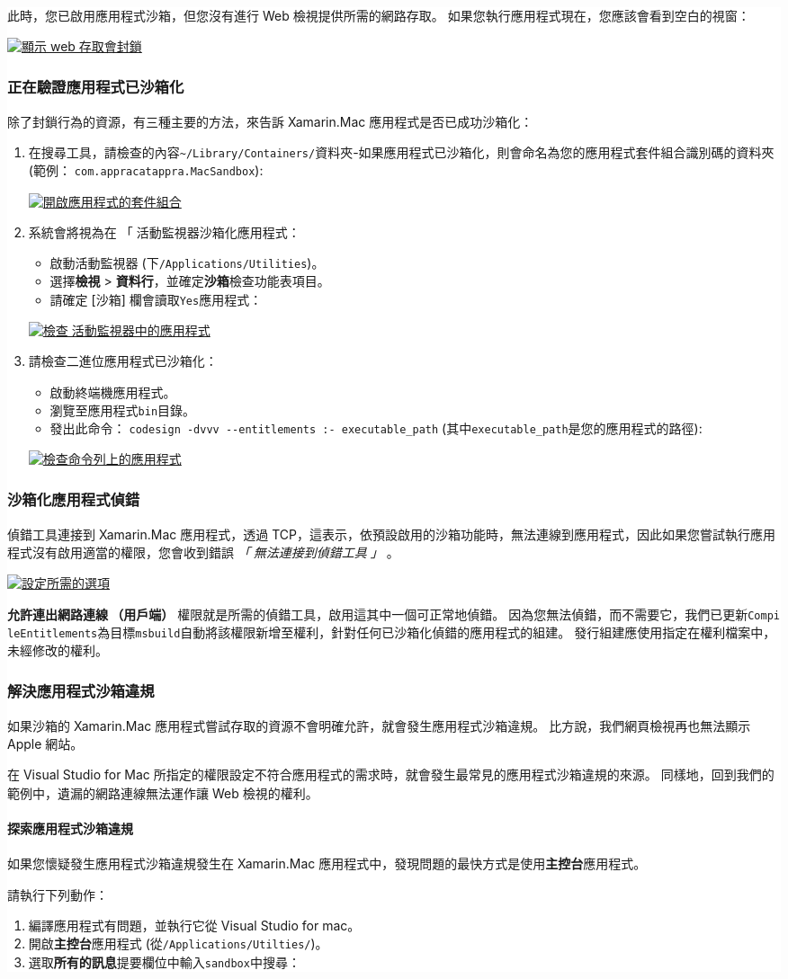 此時，您已啟用應用程式沙箱，但您沒有進行 Web 檢視提供所需的網路存取。 如果您執行應用程式現在，您應該會看到空白的視窗：

[![顯示 web 存取會封鎖](sandboxing-images/sample08.png "顯示正在封鎖的 web 存取")](sandboxing-images/sample08-large.png#lightbox)

### <a name="verifying-that-the-app-is-sandboxed"></a>正在驗證應用程式已沙箱化

除了封鎖行為的資源，有三種主要的方法，來告訴 Xamarin.Mac 應用程式是否已成功沙箱化：

1. 在搜尋工具，請檢查的內容`~/Library/Containers/`資料夾-如果應用程式已沙箱化，則會命名為您的應用程式套件組合識別碼的資料夾 (範例： `com.appracatappra.MacSandbox`): 

    [![開啟應用程式的套件組合](sandboxing-images/sample09.png "開啟應用程式的套件組合")](sandboxing-images/sample09-large.png#lightbox)
2. 系統會將視為在 「 活動監視器沙箱化應用程式：
    - 啟動活動監視器 (下`/Applications/Utilities`)。 
    - 選擇**檢視** > **資料行**，並確定**沙箱**檢查功能表項目。
    - 請確定 [沙箱] 欄會讀取`Yes`應用程式： 

    [![檢查 活動監視器中的應用程式](sandboxing-images/sample10.png "檢查活動監視器中的應用程式")](sandboxing-images/sample10-large.png#lightbox)
3. 請檢查二進位應用程式已沙箱化：
    - 啟動終端機應用程式。
    - 瀏覽至應用程式`bin`目錄。
    - 發出此命令： `codesign -dvvv --entitlements :- executable_path` (其中`executable_path`是您的應用程式的路徑): 

    [![檢查命令列上的應用程式](sandboxing-images/sample11.png "檢查命令列上的應用程式")](sandboxing-images/sample11-large.png#lightbox)

### <a name="debugging-a-sandboxed-app"></a>沙箱化應用程式偵錯

偵錯工具連接到 Xamarin.Mac 應用程式，透過 TCP，這表示，依預設啟用的沙箱功能時，無法連線到應用程式，因此如果您嘗試執行應用程式沒有啟用適當的權限，您會收到錯誤 *「 無法連接到偵錯工具 」* 。 

[![設定所需的選項](sandboxing-images/debug01.png "設定所需的選項")](sandboxing-images/debug01-large.png#lightbox)

**允許連出網路連線 （用戶端）** 權限就是所需的偵錯工具，啟用這其中一個可正常地偵錯。 因為您無法偵錯，而不需要它，我們已更新`CompileEntitlements`為目標`msbuild`自動將該權限新增至權利，針對任何已沙箱化偵錯的應用程式的組建。 發行組建應使用指定在權利檔案中，未經修改的權利。

### <a name="resolving-an-app-sandbox-violation"></a>解決應用程式沙箱違規

如果沙箱的 Xamarin.Mac 應用程式嘗試存取的資源不會明確允許，就會發生應用程式沙箱違規。 比方說，我們網頁檢視再也無法顯示 Apple 網站。

在 Visual Studio for Mac 所指定的權限設定不符合應用程式的需求時，就會發生最常見的應用程式沙箱違規的來源。 同樣地，回到我們的範例中，遺漏的網路連線無法運作讓 Web 檢視的權利。

#### <a name="discovering-app-sandbox-violations"></a>探索應用程式沙箱違規

如果您懷疑發生應用程式沙箱違規發生在 Xamarin.Mac 應用程式中，發現問題的最快方式是使用**主控台**應用程式。

請執行下列動作：

1. 編譯應用程式有問題，並執行它從 Visual Studio for mac。
2. 開啟**主控台**應用程式 (從`/Applications/Utilties/`)。
3. 選取**所有的訊息**提要欄位中輸入`sandbox`中搜尋： 
